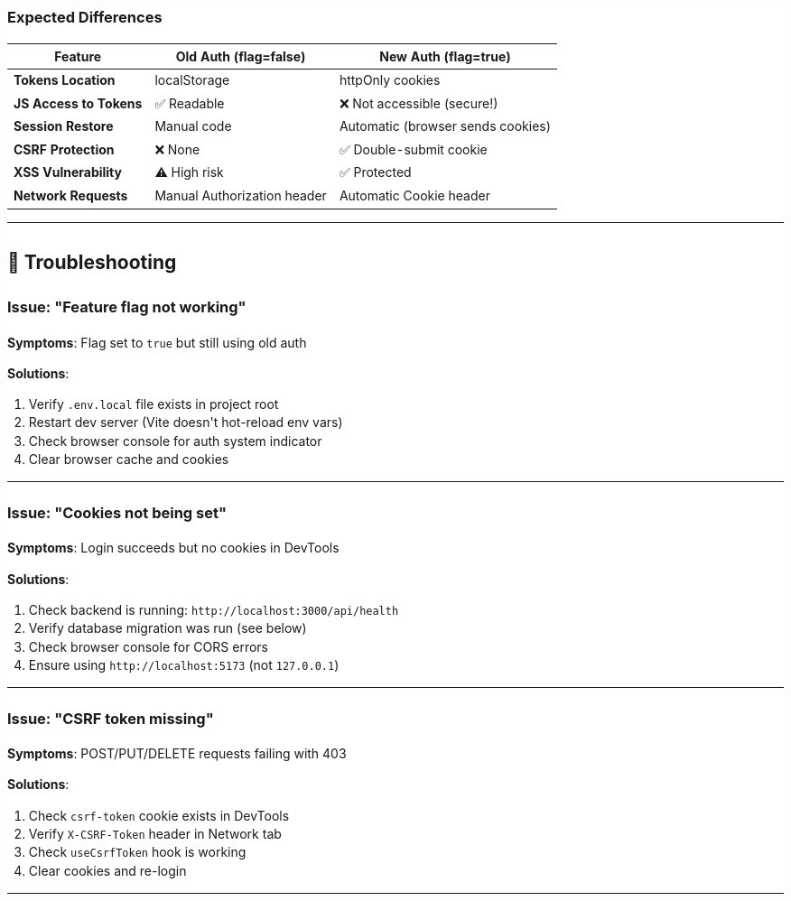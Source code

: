 ### Expected Differences

| Feature | Old Auth (flag=false) | New Auth (flag=true) |
|---------|----------------------|---------------------|
| **Tokens Location** | localStorage | httpOnly cookies |
| **JS Access to Tokens** | ✅ Readable | ❌ Not accessible (secure!) |
| **Session Restore** | Manual code | Automatic (browser sends cookies) |
| **CSRF Protection** | ❌ None | ✅ Double-submit cookie |
| **XSS Vulnerability** | ⚠️ High risk | ✅ Protected |
| **Network Requests** | Manual Authorization header | Automatic Cookie header |

---

## 🐛 Troubleshooting

### Issue: "Feature flag not working"

**Symptoms**: Flag set to `true` but still using old auth

**Solutions**:
1. Verify `.env.local` file exists in project root
2. Restart dev server (Vite doesn't hot-reload env vars)
3. Check browser console for auth system indicator
4. Clear browser cache and cookies

---

### Issue: "Cookies not being set"

**Symptoms**: Login succeeds but no cookies in DevTools

**Solutions**:
1. Check backend is running: `http://localhost:3000/api/health`
2. Verify database migration was run (see below)
3. Check browser console for CORS errors
4. Ensure using `http://localhost:5173` (not `127.0.0.1`)

---

### Issue: "CSRF token missing"

**Symptoms**: POST/PUT/DELETE requests failing with 403

**Solutions**:
1. Check `csrf-token` cookie exists in DevTools
2. Verify `X-CSRF-Token` header in Network tab
3. Check `useCsrfToken` hook is working
4. Clear cookies and re-login

---